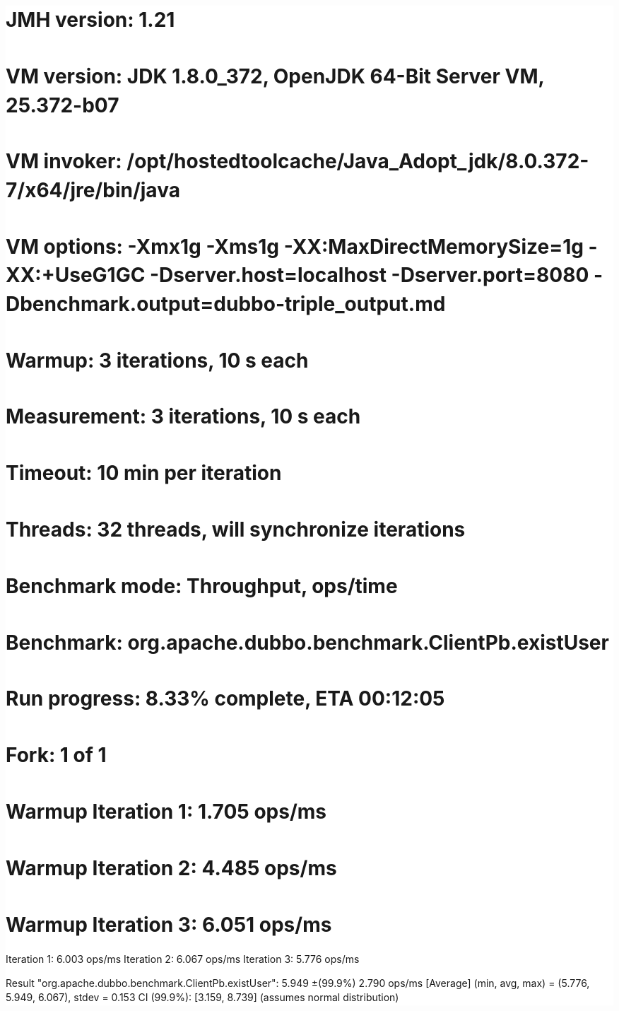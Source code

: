 
# JMH version: 1.21
# VM version: JDK 1.8.0_372, OpenJDK 64-Bit Server VM, 25.372-b07
# VM invoker: /opt/hostedtoolcache/Java_Adopt_jdk/8.0.372-7/x64/jre/bin/java
# VM options: -Xmx1g -Xms1g -XX:MaxDirectMemorySize=1g -XX:+UseG1GC -Dserver.host=localhost -Dserver.port=8080 -Dbenchmark.output=dubbo-triple_output.md
# Warmup: 3 iterations, 10 s each
# Measurement: 3 iterations, 10 s each
# Timeout: 10 min per iteration
# Threads: 32 threads, will synchronize iterations
# Benchmark mode: Throughput, ops/time
# Benchmark: org.apache.dubbo.benchmark.ClientPb.existUser

# Run progress: 8.33% complete, ETA 00:12:05
# Fork: 1 of 1
# Warmup Iteration   1: 1.705 ops/ms
# Warmup Iteration   2: 4.485 ops/ms
# Warmup Iteration   3: 6.051 ops/ms
Iteration   1: 6.003 ops/ms
Iteration   2: 6.067 ops/ms
Iteration   3: 5.776 ops/ms


Result "org.apache.dubbo.benchmark.ClientPb.existUser":
  5.949 ±(99.9%) 2.790 ops/ms [Average]
  (min, avg, max) = (5.776, 5.949, 6.067), stdev = 0.153
  CI (99.9%): [3.159, 8.739] (assumes normal distribution)
